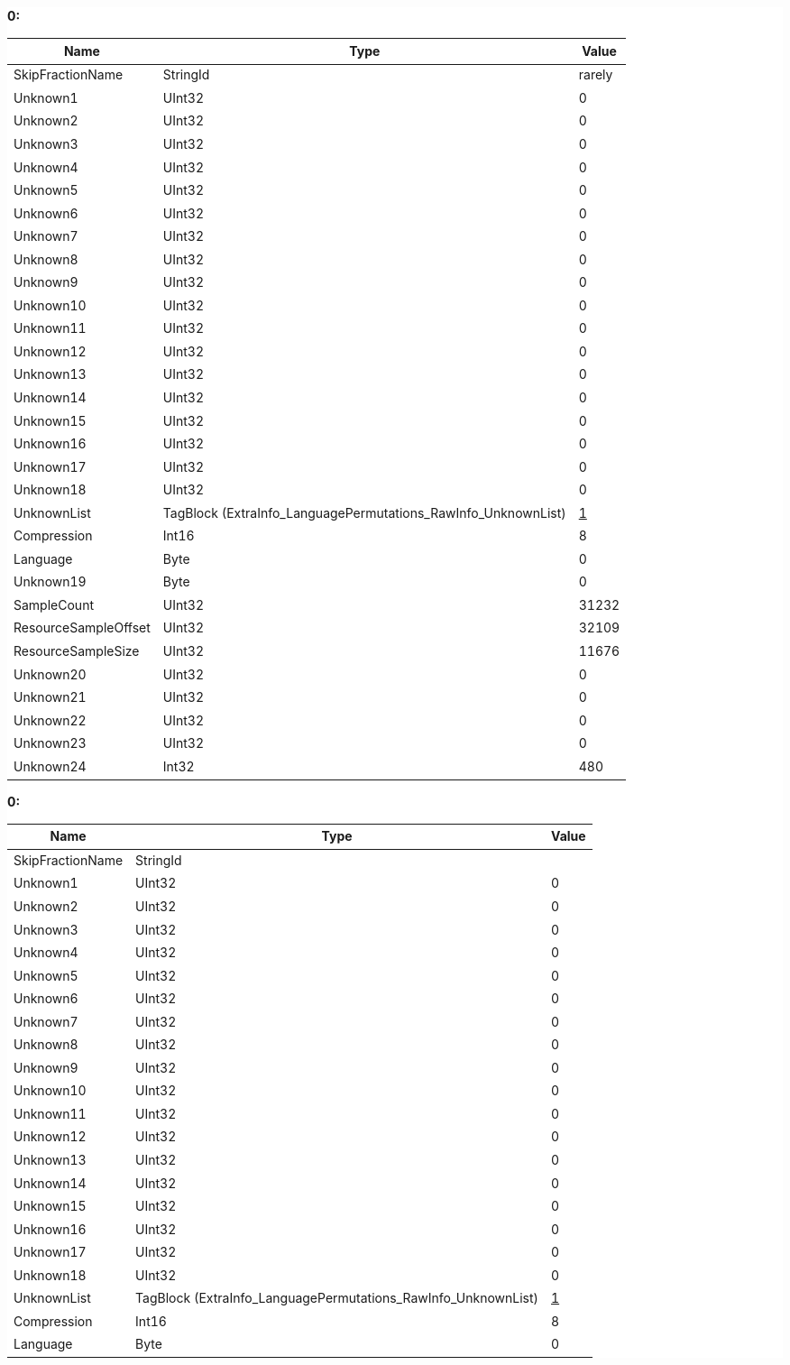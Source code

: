 
**0:**

Name	| Type	| Value
---	|---	|---	|
SkipFractionName	|StringId	|rarely
Unknown1	|UInt32	|0
Unknown2	|UInt32	|0
Unknown3	|UInt32	|0
Unknown4	|UInt32	|0
Unknown5	|UInt32	|0
Unknown6	|UInt32	|0
Unknown7	|UInt32	|0
Unknown8	|UInt32	|0
Unknown9	|UInt32	|0
Unknown10	|UInt32	|0
Unknown11	|UInt32	|0
Unknown12	|UInt32	|0
Unknown13	|UInt32	|0
Unknown14	|UInt32	|0
Unknown15	|UInt32	|0
Unknown16	|UInt32	|0
Unknown17	|UInt32	|0
Unknown18	|UInt32	|0
UnknownList	|TagBlock (ExtraInfo_LanguagePermutations_RawInfo_UnknownList)	|[1](#extrainfo_languagepermutations_rawinfo_unknownlist)
Compression	|Int16	|8
Language	|Byte	|0
Unknown19	|Byte	|0
SampleCount	|UInt32	|31232
ResourceSampleOffset	|UInt32	|32109
ResourceSampleSize	|UInt32	|11676
Unknown20	|UInt32	|0
Unknown21	|UInt32	|0
Unknown22	|UInt32	|0
Unknown23	|UInt32	|0
Unknown24	|Int32	|480


**0:**

Name	| Type	| Value
---	|---	|---	|
SkipFractionName	|StringId	|
Unknown1	|UInt32	|0
Unknown2	|UInt32	|0
Unknown3	|UInt32	|0
Unknown4	|UInt32	|0
Unknown5	|UInt32	|0
Unknown6	|UInt32	|0
Unknown7	|UInt32	|0
Unknown8	|UInt32	|0
Unknown9	|UInt32	|0
Unknown10	|UInt32	|0
Unknown11	|UInt32	|0
Unknown12	|UInt32	|0
Unknown13	|UInt32	|0
Unknown14	|UInt32	|0
Unknown15	|UInt32	|0
Unknown16	|UInt32	|0
Unknown17	|UInt32	|0
Unknown18	|UInt32	|0
UnknownList	|TagBlock (ExtraInfo_LanguagePermutations_RawInfo_UnknownList)	|[1](#extrainfo_languagepermutations_rawinfo_unknownlist)
Compression	|Int16	|8
Language	|Byte	|0